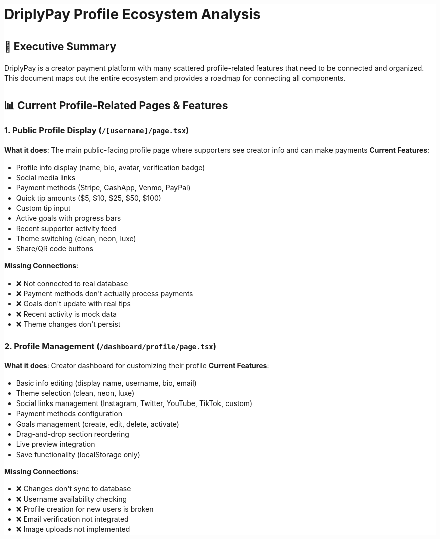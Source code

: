 # DriplyPay Profile Ecosystem Analysis

## 🎯 Executive Summary

DriplyPay is a creator payment platform with many scattered profile-related features that need to be connected and organized. This document maps out the entire ecosystem and provides a roadmap for connecting all components.

## 📊 Current Profile-Related Pages & Features

### 1. **Public Profile Display** (`/[username]/page.tsx`)
**What it does**: The main public-facing profile page where supporters see creator info and can make payments
**Current Features**:
- Profile info display (name, bio, avatar, verification badge)
- Social media links
- Payment methods (Stripe, CashApp, Venmo, PayPal)
- Quick tip amounts ($5, $10, $25, $50, $100)
- Custom tip input
- Active goals with progress bars
- Recent supporter activity feed
- Theme switching (clean, neon, luxe)
- Share/QR code buttons

**Missing Connections**:
- ❌ Not connected to real database
- ❌ Payment methods don't actually process payments
- ❌ Goals don't update with real tips
- ❌ Recent activity is mock data
- ❌ Theme changes don't persist

### 2. **Profile Management** (`/dashboard/profile/page.tsx`)
**What it does**: Creator dashboard for customizing their profile
**Current Features**:
- Basic info editing (display name, username, bio, email)
- Theme selection (clean, neon, luxe)
- Social links management (Instagram, Twitter, YouTube, TikTok, custom)
- Payment methods configuration
- Goals management (create, edit, delete, activate)
- Drag-and-drop section reordering
- Live preview integration
- Save functionality (localStorage only)

**Missing Connections**:
- ❌ Changes don't sync to database
- ❌ Username availability checking
- ❌ Profile creation for new users is broken
- ❌ Email verification not integrated
- ❌ Image uploads not implemented
